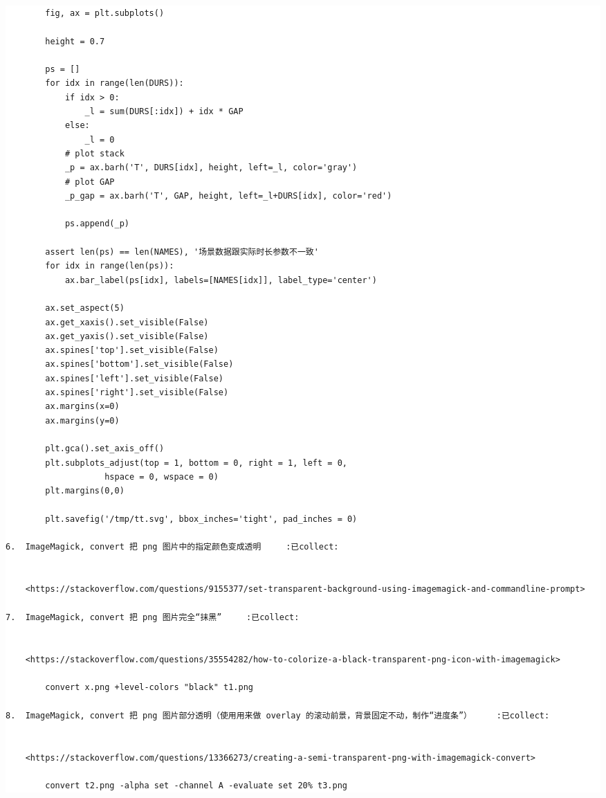             fig, ax = plt.subplots()
            
            height = 0.7
            
            ps = []
            for idx in range(len(DURS)):
                if idx > 0:
                    _l = sum(DURS[:idx]) + idx * GAP
                else:
                    _l = 0
                # plot stack
                _p = ax.barh('T', DURS[idx], height, left=_l, color='gray')
                # plot GAP
                _p_gap = ax.barh('T', GAP, height, left=_l+DURS[idx], color='red')
            
                ps.append(_p)
            
            assert len(ps) == len(NAMES), '场景数据跟实际时长参数不一致'
            for idx in range(len(ps)):
                ax.bar_label(ps[idx], labels=[NAMES[idx]], label_type='center')
            
            ax.set_aspect(5)
            ax.get_xaxis().set_visible(False)
            ax.get_yaxis().set_visible(False)
            ax.spines['top'].set_visible(False)
            ax.spines['bottom'].set_visible(False)
            ax.spines['left'].set_visible(False)
            ax.spines['right'].set_visible(False)
            ax.margins(x=0)
            ax.margins(y=0)
            
            plt.gca().set_axis_off()
            plt.subplots_adjust(top = 1, bottom = 0, right = 1, left = 0, 
                        hspace = 0, wspace = 0)
            plt.margins(0,0)
            
            plt.savefig('/tmp/tt.svg', bbox_inches='tight', pad_inches = 0)
    
    6.  ImageMagick, convert 把 png 图片中的指定颜色变成透明     :已collect:
    
          
        <https://stackoverflow.com/questions/9155377/set-transparent-background-using-imagemagick-and-commandline-prompt>  
    
    7.  ImageMagick, convert 把 png 图片完全“抹黑”     :已collect:
    
          
        <https://stackoverflow.com/questions/35554282/how-to-colorize-a-black-transparent-png-icon-with-imagemagick>  
        
            convert x.png +level-colors "black" t1.png
    
    8.  ImageMagick, convert 把 png 图片部分透明（使用用来做 overlay 的滚动前景，背景固定不动，制作“进度条”）     :已collect:
    
          
        <https://stackoverflow.com/questions/13366273/creating-a-semi-transparent-png-with-imagemagick-convert>  
        
            convert t2.png -alpha set -channel A -evaluate set 20% t3.png

